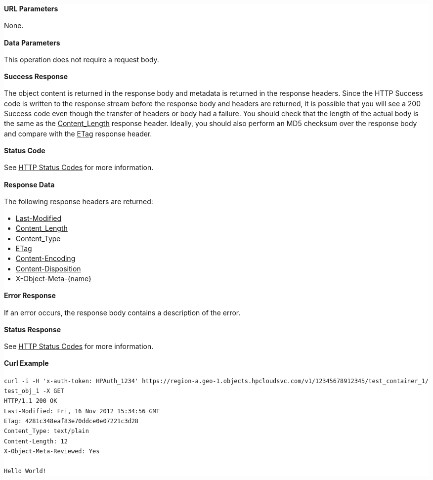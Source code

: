 **URL Parameters**

None.

**Data Parameters**

This operation does not require a request body.

**Success Response**

The object content is returned in the response body and metadata is returned in the response headers.
Since the HTTP Success code is written to the response stream before the response body and headers
are returned, it is possible that you will see a 200 Success code even though the transfer of headers
or body had a failure. You should check that the length of the actual body is the same as the
[Content_Length](#content_length_response) response header. Ideally, you should also
perform an MD5 checksum over the response body and compare with the [ETag](#etag_response) response header.

**Status Code**

See [HTTP Status Codes](#http_codes) for more information.

**Response Data**

The following response headers are returned:

* [Last-Modified](#last_modified_response)
* [Content_Length](#content_length_response)
* [Content_Type](#content_type_response)
* [ETag](#etag_response)
* [Content-Encoding](#content_encoding_header)
* [Content-Disposition](#content_disposition_header)
* [X-Object-Meta-{name}](#x_object_meta_response)

      
**Error Response**

If an error occurs, the response body contains a description of the error.

**Status Response**

See [HTTP Status Codes](#http_codes) for more information.

**Curl Example**

```
curl -i -H 'x-auth-token: HPAuth_1234' https://region-a.geo-1.objects.hpcloudsvc.com/v1/12345678912345/test_container_1/test_obj_1 -X GET
HTTP/1.1 200 OK
Last-Modified: Fri, 16 Nov 2012 15:34:56 GMT
ETag: 4281c348eaf83e70ddce0e07221c3d28
Content_Type: text/plain
Content-Length: 12
X-Object-Meta-Reviewed: Yes

Hello World!

```
